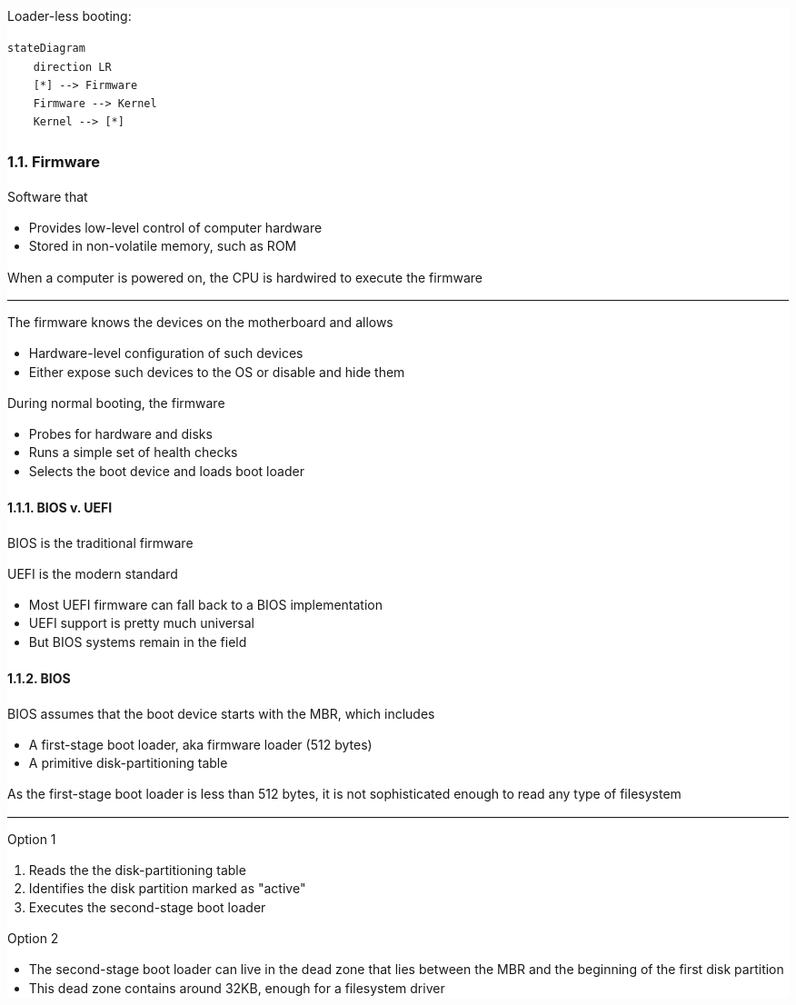 Loader-less booting:

```mermaid
stateDiagram 
    direction LR
    [*] --> Firmware
    Firmware --> Kernel
    Kernel --> [*]
```

### 1.1. Firmware

Software that 
- Provides low-level control of computer hardware
- Stored in non-volatile memory, such as ROM

When a computer is powered on, the CPU is hardwired to execute the firmware

---

The firmware knows the devices on the motherboard and allows
- Hardware-level configuration of such devices
- Either expose such devices to the OS or disable and hide them

During normal booting, the firmware 
- Probes for hardware and disks
- Runs a simple set of health checks
- Selects the boot device and loads boot loader

#### 1.1.1. BIOS v. UEFI

BIOS is the traditional firmware

UEFI is the modern standard
- Most UEFI firmware can fall back to a BIOS implementation
- UEFI support is pretty much universal
- But BIOS systems remain in the field

#### 1.1.2. BIOS

BIOS assumes that the boot device starts with the MBR, which includes
- A first-stage boot loader, aka firmware loader (512 bytes)
- A primitive disk-partitioning table

As the first-stage boot loader is less than 512 bytes, it is not sophisticated enough to read any type of filesystem

---

Option 1
1. Reads the the disk-partitioning table
2. Identifies the disk partition marked as "active"
3. Executes the second-stage boot loader

Option 2
- The second-stage boot loader can live in the dead zone that lies between the MBR and the beginning of the first disk partition 
- This dead zone contains around 32KB, enough for a filesystem driver
